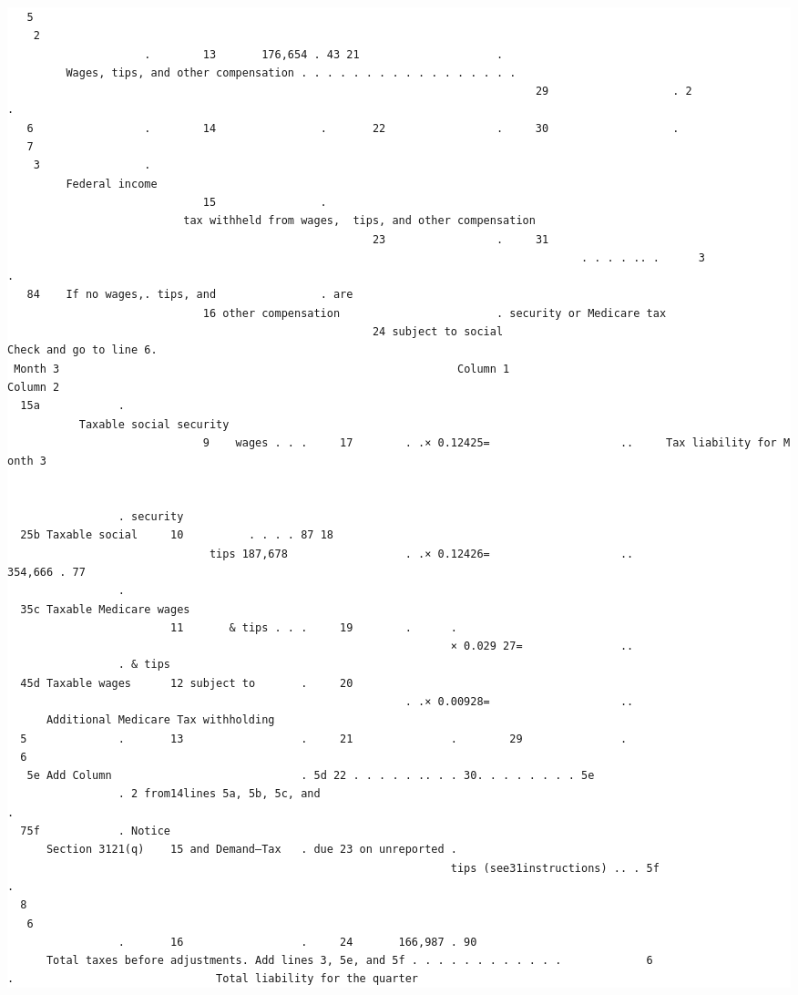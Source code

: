        5
        2
                         .        13       176,654 . 43 21                     .
             Wages, tips, and other compensation . . . . . . . . . . . . . . . . .
                                                                                     29                   . 2                                                                                          .
       6                 .        14                .       22                 .     30                   .
       7
        3                .
             Federal income
                                  15                .
                               tax withheld from wages,  tips, and other compensation
                                                            23                 .     31
                                                                                            . . . . .. .      3                                                                                        .
       84    If no wages,. tips, and                . are
                                  16 other compensation                        . security or Medicare tax
                                                            24 subject to social                                                                                      Check and go to line 6.
     Month 3                                                             Column 1                                                         Column 2
      15a            .
               Taxable social security
                                  9    wages . . .     17        . .× 0.12425=                    ..     Tax liability for Month 3


                     . security
      25b Taxable social     10          . . . . 87 18
                                   tips 187,678                  . .× 0.12426=                    ..                        354,666 . 77
                     .
      35c Taxable Medicare wages
                             11       & tips . . .     19        .      .
                                                                        × 0.029 27=               ..
                     . & tips
      45d Taxable wages      12 subject to       .     20
                                                                 . .× 0.00928=                    ..
          Additional Medicare Tax withholding
      5              .       13                  .     21               .        29               .
      6
       5e Add Column                             . 5d 22 . . . . . .. . . 30. . . . . . . . 5e
                     . 2 from14lines 5a, 5b, 5c, and                                                                                .
      75f            . Notice
          Section 3121(q)    15 and Demand—Tax   . due 23 on unreported .
                                                                        tips (see31instructions) .. . 5f                            .
      8
       6
                     .       16                  .     24       166,987 . 90
          Total taxes before adjustments. Add lines 3, 5e, and 5f . . . . . . . . . . . .             6                             .                               Total liability for the quarter
